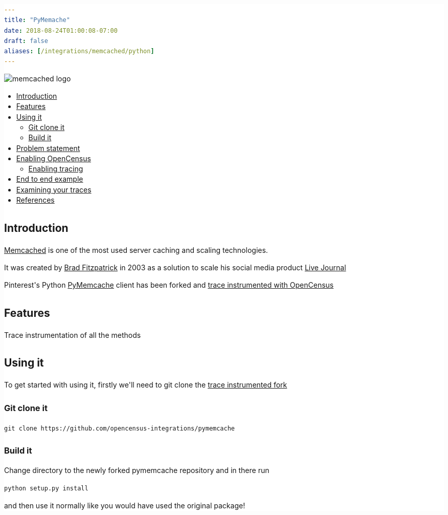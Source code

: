```yaml
---
title: "PyMemache"
date: 2018-08-24T01:00:08-07:00
draft: false
aliases: [/integrations/memcached/python]
---
```


![memcached logo](/img/memcached-python.png)

- [Introduction](#introduction)
- [Features](#features)
- [Using it](#using-it)
    - [Git clone it](#git-clone-it)
    - [Build it](#build-it)
- [Problem statement](#problem-statement)
- [Enabling OpenCensus](#enabling-opencensus)
    - [Enabling tracing](#enabling-tracing)
- [End to end example](#end-to-end-example)
- [Examining your traces](#enabling-your-traces)
- [References](#references)

## Introduction
[Memcached](https://memcached.org) is one of the most used server caching and scaling technologies.

It was created by [Brad Fitzpatrick](https://en.wikipedia.org/wiki/Brad_Fitzpatrick) in 2003 as a
solution to scale his social media product [Live Journal](https://www.livejournal.com/)

Pinterest's Python [PyMemcache](https://github.com/pinterest/pymemcache) client has been forked and [trace instrumented with OpenCensus](https://github.com/opencensus-integrations/pymemcache)

## Features
Trace instrumentation of all the methods

## Using it
To get started with using it, firstly we'll need to git clone the [trace instrumented fork](https://github.com/opencensus-integrations/pymemcache)

### Git clone it
```shell
git clone https://github.com/opencensus-integrations/pymemcache
```

### Build it
Change directory to the newly forked pymemcache repository and in there run
```shell
python setup.py install
```

and then use it normally like you would have used the original package!
